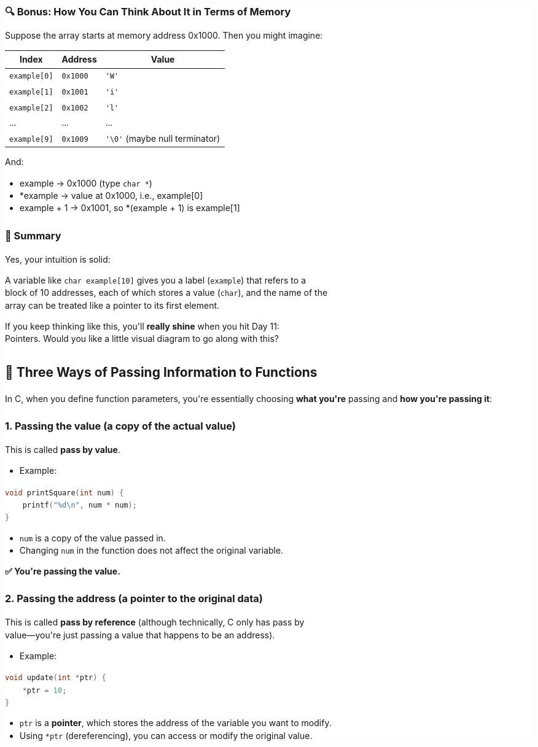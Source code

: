 ### 🔍 Bonus: How You Can Think About It in Terms of Memory
Suppose the array starts at memory address 0x1000. Then you might imagine:


| Index        | Address  | Value                          |
| -----        | -------  | -----                          |
| `example[0]` | `0x1000` | `'W'`                          |
| `example[1]` | `0x1001` | `'i'`                          |
| `example[2]` | `0x1002` | `'l'`                          |
| ...          | ...      | ...                            |
| `example[9]` | `0x1009` | `'\0'` (maybe null terminator) |

And:
* example → 0x1000 (type `char *`)
* *example → value at 0x1000, i.e., example[0]
* example + 1 → 0x1001, so *(example + 1) is example[1]

### 🧠 Summary
Yes, your intuition is solid:

A variable like `char example[10]` gives you a label (`example`) that refers to a  
block of 10 addresses, each of which stores a value (`char`), and the name of the  
array can be treated like a pointer to its first element.

If you keep thinking like this, you'll **really shine** when you hit Day 11:  
Pointers. Would you like a little visual diagram to go along with this?

## 🔢 Three Ways of Passing Information to Functions
In C, when you define function parameters, you're essentially choosing **what 
you're** passing and **how you're passing it**:

### 1. Passing the value (a copy of the actual value)
This is called **pass by value**.

* Example:
```c
void printSquare(int num) {
    printf("%d\n", num * num);
}
```
* `num` is a copy of the value passed in.
* Changing `num` in the function does not affect the original variable.

**✅ You're passing the value.**

### 2. Passing the address (a pointer to the original data)
This is called **pass by reference** (although technically, C only has pass by  
value—you're just passing a value that happens to be an address).

* Example:
```c
void update(int *ptr) {
    *ptr = 10;
}
```
* `ptr` is a **pointer**, which stores the address of the variable you want to modify.
* Using `*ptr` (dereferencing), you can access or modify the original value.
